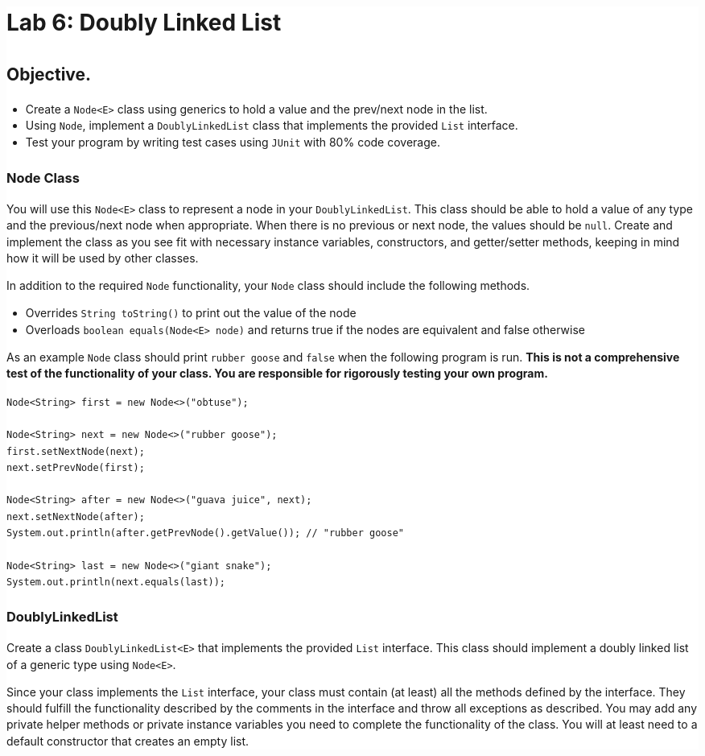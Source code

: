 # Lab 6: Doubly Linked List

## Objective.
- Create a `Node<E>` class using generics to hold a value and the prev/next node in the list.
- Using `Node`, implement a `DoublyLinkedList` class that implements the provided `List` interface.
- Test your program by writing test cases using `JUnit` with 80% code coverage.

### Node<E> Class

You will use this `Node<E>` class to represent a node in your `DoublyLinkedList`. This class should be able to hold a value 
of any type and the previous/next node when appropriate. When there is no previous or next node, the values should be `null`.
Create and implement the class as you see fit with necessary instance variables, constructors, and getter/setter methods, 
keeping in mind how it will be used by other classes.

In addition to the required `Node` functionality, your `Node` class should include the following methods.

- Overrides `String toString()` to print out the value of the node
- Overloads `boolean equals(Node<E> node)` and returns true if the nodes are equivalent and false otherwise

As an example `Node` class should print `rubber goose` and `false` when the following program is run.
**This is not a comprehensive test of the functionality of your class. You are responsible for rigorously testing your own program.**

```
Node<String> first = new Node<>("obtuse");  
  
Node<String> next = new Node<>("rubber goose");  
first.setNextNode(next);  
next.setPrevNode(first);  
  
Node<String> after = new Node<>("guava juice", next);  
next.setNextNode(after);  
System.out.println(after.getPrevNode().getValue()); // "rubber goose"  
  
Node<String> last = new Node<>("giant snake");  
System.out.println(next.equals(last));
```

### DoublyLinkedList

Create a class `DoublyLinkedList<E>` that implements the provided `List` interface. This class should implement a doubly 
linked list of a generic type using `Node<E>`. 

Since your class implements the `List` interface, your class must contain (at least) all the methods defined by the interface. 
They should fulfill the functionality described by the comments in the interface and throw all exceptions as described. 
You may add any private helper methods or private instance variables you need to complete the functionality of the class.
You will at least need to a default constructor that creates an empty list.
